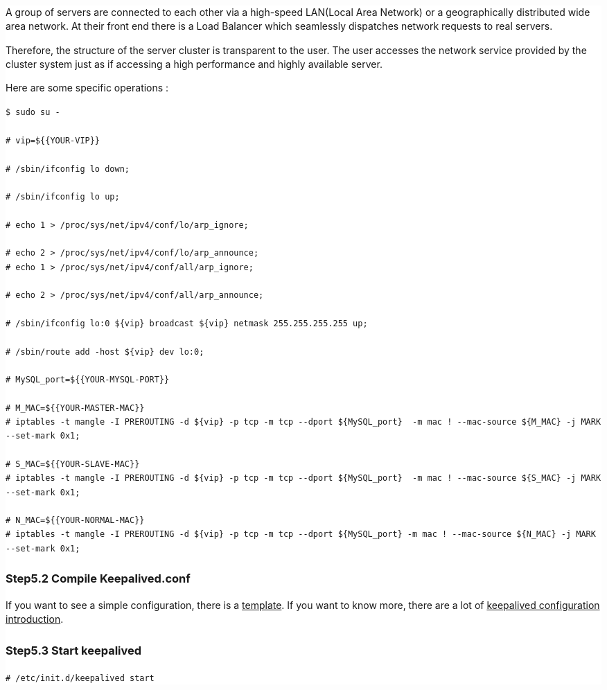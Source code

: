 A group of servers are connected to each other via a high-speed LAN(Local Area Network) or a geographically distributed wide area network. At their front end there is a Load Balancer which seamlessly dispatches network requests to real servers.

Therefore, the structure of the server cluster is transparent to the user. The user accesses the network service provided by the cluster system just as if accessing a high performance and highly available server.


Here are some specific operations :
```
$ sudo su -

# vip=${{YOUR-VIP}}

# /sbin/ifconfig lo down;

# /sbin/ifconfig lo up;

# echo 1 > /proc/sys/net/ipv4/conf/lo/arp_ignore;

# echo 2 > /proc/sys/net/ipv4/conf/lo/arp_announce;
# echo 1 > /proc/sys/net/ipv4/conf/all/arp_ignore;

# echo 2 > /proc/sys/net/ipv4/conf/all/arp_announce;

# /sbin/ifconfig lo:0 ${vip} broadcast ${vip} netmask 255.255.255.255 up;

# /sbin/route add -host ${vip} dev lo:0;

# MySQL_port=${{YOUR-MYSQL-PORT}}

# M_MAC=${{YOUR-MASTER-MAC}}
# iptables -t mangle -I PREROUTING -d ${vip} -p tcp -m tcp --dport ${MySQL_port}  -m mac ! --mac-source ${M_MAC} -j MARK --set-mark 0x1;

# S_MAC=${{YOUR-SLAVE-MAC}}
# iptables -t mangle -I PREROUTING -d ${vip} -p tcp -m tcp --dport ${MySQL_port}  -m mac ! --mac-source ${S_MAC} -j MARK --set-mark 0x1;

# N_MAC=${{YOUR-NORMAL-MAC}}
# iptables -t mangle -I PREROUTING -d ${vip} -p tcp -m tcp --dport ${MySQL_port} -m mac ! --mac-source ${N_MAC} -j MARK --set-mark 0x1;
```
### Step5.2 Compile Keepalived.conf

If you want to see a simple configuration, there is a [template](config/192.168.0.11_keepalived.md). If you want to know more, there are a lot of [keepalived configuration introduction](http://www.keepalived.org/doc/configuration_synopsis.html).

### Step5.3 Start keepalived

```
# /etc/init.d/keepalived start
```
